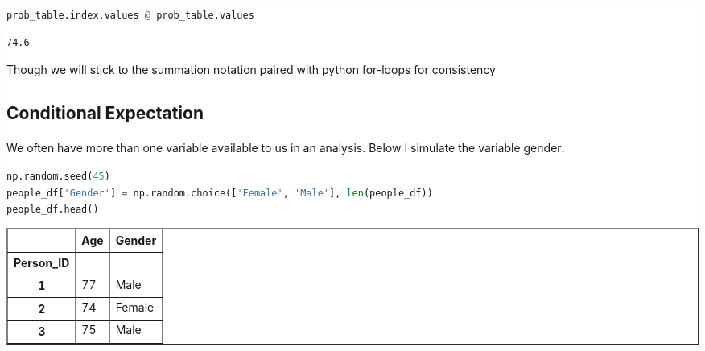 
```python
prob_table.index.values @ prob_table.values
```




    74.6



Though we will stick to the summation notation paired with python for-loops for consistency

## Conditional Expectation


We often have more than one variable available to us in an analysis. Below I simulate the variable gender:


```python
np.random.seed(45)
people_df['Gender'] = np.random.choice(['Female', 'Male'], len(people_df))
people_df.head()
```




<div>
<style scoped>
    .dataframe tbody tr th:only-of-type {
        vertical-align: middle;
    }

    .dataframe tbody tr th {
        vertical-align: top;
    }

    .dataframe thead th {
        text-align: right;
    }
</style>
<table border="1" class="dataframe">
  <thead>
    <tr style="text-align: right;">
      <th></th>
      <th>Age</th>
      <th>Gender</th>
    </tr>
    <tr>
      <th>Person_ID</th>
      <th></th>
      <th></th>
    </tr>
  </thead>
  <tbody>
    <tr>
      <th>1</th>
      <td>77</td>
      <td>Male</td>
    </tr>
    <tr>
      <th>2</th>
      <td>74</td>
      <td>Female</td>
    </tr>
    <tr>
      <th>3</th>
      <td>75</td>
      <td>Male</td>